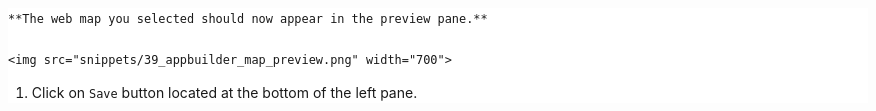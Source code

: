     **The web map you selected should now appear in the preview pane.**
    
	<img src="snippets/39_appbuilder_map_preview.png" width="700">

1. Click on `Save` button located at the bottom of the left pane.
    